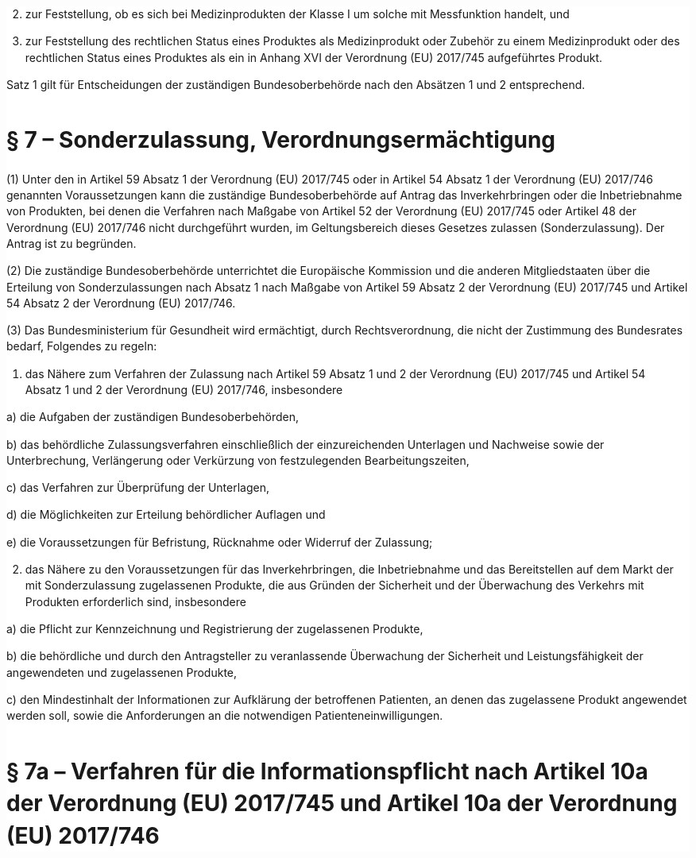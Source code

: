 2. zur Feststellung, ob es sich bei Medizinprodukten der Klasse I um solche mit Messfunktion handelt, und

3. zur Feststellung des rechtlichen Status eines Produktes als Medizinprodukt oder Zubehör zu einem Medizinprodukt oder des rechtlichen Status eines Produktes als ein in Anhang XVI der Verordnung (EU) 2017/745 aufgeführtes Produkt.

Satz 1 gilt für Entscheidungen der zuständigen Bundesoberbehörde nach den Absätzen 1 und 2 entsprechend.

# § 7 – Sonderzulassung, Verordnungsermächtigung

(1) Unter den in Artikel 59 Absatz 1 der Verordnung (EU) 2017/745 oder in Artikel 54 Absatz 1 der Verordnung (EU) 2017/746 genannten Voraussetzungen kann die zuständige Bundesoberbehörde auf Antrag das Inverkehrbringen oder die Inbetriebnahme von Produkten, bei denen die Verfahren nach Maßgabe von Artikel 52 der Verordnung (EU) 2017/745 oder Artikel 48 der Verordnung (EU) 2017/746 nicht durchgeführt wurden, im Geltungsbereich dieses Gesetzes zulassen (Sonderzulassung). Der Antrag ist zu begründen.

(2) Die zuständige Bundesoberbehörde unterrichtet die Europäische Kommission und die anderen Mitgliedstaaten über die Erteilung von Sonderzulassungen nach Absatz 1 nach Maßgabe von Artikel 59 Absatz 2 der Verordnung (EU) 2017/745 und Artikel 54 Absatz 2 der Verordnung (EU) 2017/746.

(3) Das Bundesministerium für Gesundheit wird ermächtigt, durch Rechtsverordnung, die nicht der Zustimmung des Bundesrates bedarf, Folgendes zu regeln:

1. das Nähere zum Verfahren der Zulassung nach Artikel 59 Absatz 1 und 2 der Verordnung (EU) 2017/745 und Artikel 54 Absatz 1 und 2 der Verordnung (EU) 2017/746, insbesondere

a) die Aufgaben der zuständigen Bundesoberbehörden,

b) das behördliche Zulassungsverfahren einschließlich der einzureichenden Unterlagen und Nachweise sowie der Unterbrechung, Verlängerung oder Verkürzung von festzulegenden Bearbeitungszeiten,

c) das Verfahren zur Überprüfung der Unterlagen,

d) die Möglichkeiten zur Erteilung behördlicher Auflagen und

e) die Voraussetzungen für Befristung, Rücknahme oder Widerruf der Zulassung;

2. das Nähere zu den Voraussetzungen für das Inverkehrbringen, die Inbetriebnahme und das Bereitstellen auf dem Markt der mit Sonderzulassung zugelassenen Produkte, die aus Gründen der Sicherheit und der Überwachung des Verkehrs mit Produkten erforderlich sind, insbesondere

a) die Pflicht zur Kennzeichnung und Registrierung der zugelassenen Produkte,

b) die behördliche und durch den Antragsteller zu veranlassende Überwachung der Sicherheit und Leistungsfähigkeit der angewendeten und zugelassenen Produkte,

c) den Mindestinhalt der Informationen zur Aufklärung der betroffenen Patienten, an denen das zugelassene Produkt angewendet werden soll, sowie die Anforderungen an die notwendigen Patienteneinwilligungen.

# § 7a – Verfahren für die Informationspflicht nach Artikel 10a der Verordnung (EU) 2017/745 und Artikel 10a der Verordnung (EU) 2017/746
